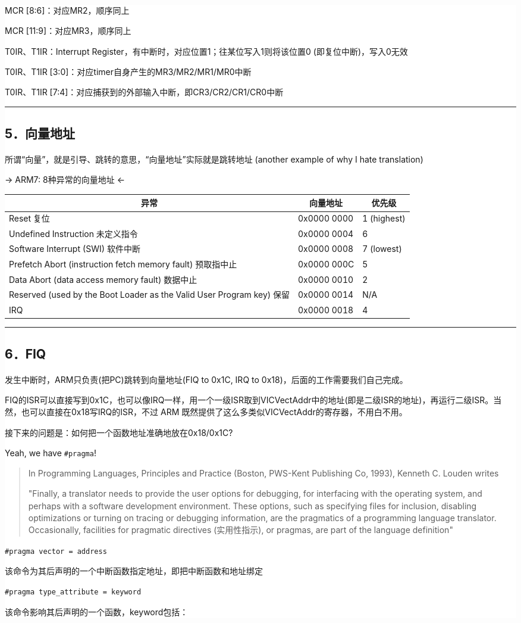 MCR [8:6]：对应MR2，顺序同上  

MCR [11:9]：对应MR3，顺序同上  

T0IR、T1IR：Interrupt Register，有中断时，对应位置1；往某位写入1则将该位置0 (即复位中断)，写入0无效  

T0IR、T1IR [3:0]：对应timer自身产生的MR3/MR2/MR1/MR0中断  

T0IR、T1IR [7:4]：对应捕获到的外部输入中断，即CR3/CR2/CR1/CR0中断  

---

## 5．向量地址

所谓“向量”，就是引导、跳转的意思，“向量地址”实际就是跳转地址 (another example of why I hate translation)  

-> ARM7: 8种异常的向量地址 <-

异常  | 向量地址  | 优先级
----- | --------- | ------------
Reset 复位  | 0x0000 0000   | 1 (highest)
Undefined Instruction 未定义指令 | 0x0000 0004   | 6
Software Interrupt (SWI) 软件中断  | 0x0000 0008   | 7 (lowest)
Prefetch Abort (instruction fetch memory fault) 预取指中止  | 0x0000 000C   | 5
Data Abort (data access memory fault) 数据中止  | 0x0000 0010   | 2
Reserved (used by the Boot Loader as the Valid User Program key) 保留  | 0x0000 0014   | N/A
IRQ  | 0x0000 0018   | 4

---

## 6．FIQ

发生中断时，ARM只负责(把PC)跳转到向量地址(FIQ to 0x1C, IRQ to 0x18)，后面的工作需要我们自己完成。  

FIQ的ISR可以直接写到0x1C，也可以像IRQ一样，用一个一级ISR取到VICVectAddr中的地址(即是二级ISR的地址)，再运行二级ISR。当然，也可以直接在0x18写IRQ的ISR，不过 ARM 既然提供了这么多类似VICVectAddr的寄存器，不用白不用。  

接下来的问题是：如何把一个函数地址准确地放在0x18/0x1C?  

Yeah, we have `#pragma`!

> In Programming Languages, Principles and Practice (Boston, PWS-Kent Publishing Co, 1993), Kenneth C. Louden writes  
>
> "Finally, a translator needs to provide the user options for debugging, for interfacing with the operating system, and perhaps with a software development environment. These options, such as specifying files for inclusion, disabling optimizations or turning on tracing or debugging information, are the pragmatics of a programming language translator. Occasionally, facilities for pragmatic directives (实用性指示), or pragmas, are part of the language definition"

`#pragma vector = address`

该命令为其后声明的一个中断函数指定地址，即把中断函数和地址绑定  

`#pragma type_attribute = keyword`

该命令影响其后声明的一个函数，keyword包括：  
